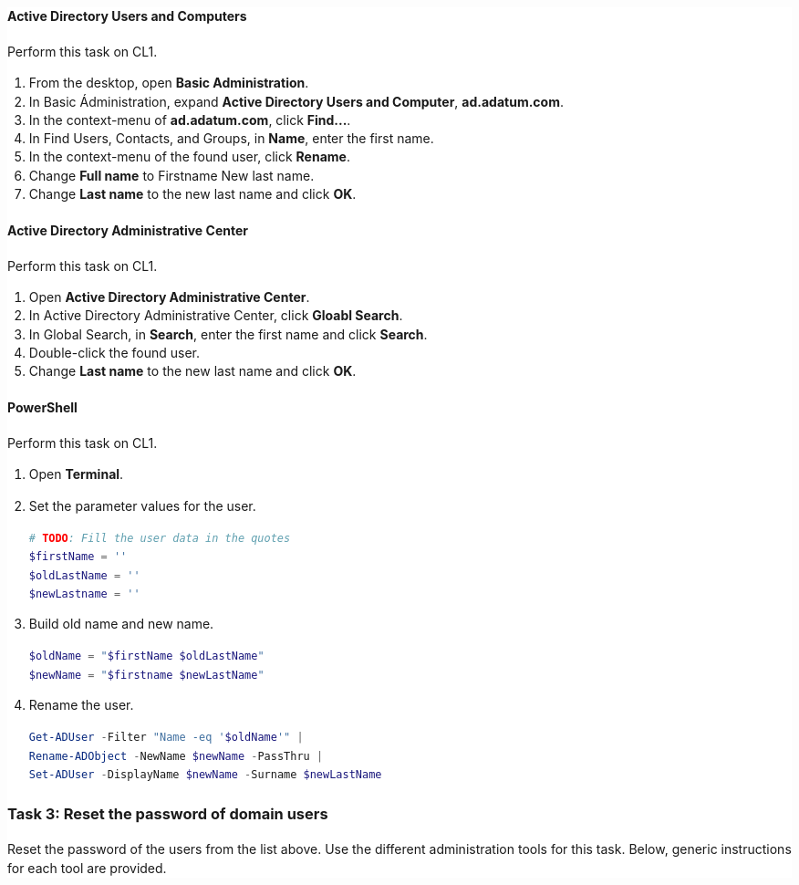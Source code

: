 #### Active Directory Users and Computers

Perform this task on CL1.

1. From the desktop, open **Basic Administration**.
1. In Basic Ádministration, expand **Active Directory Users and Computer**, **ad.adatum.com**.
1. In the context-menu of **ad.adatum.com**, click **Find...**.
1. In Find Users, Contacts, and Groups, in **Name**, enter the first name.
1. In the context-menu of the found user, click **Rename**.
1. Change **Full name** to Firstname New last name.
1. Change **Last name** to the new last name and click **OK**.

#### Active Directory Administrative Center

Perform this task on CL1.

1. Open **Active Directory Administrative Center**.
1. In Active Directory Administrative Center, click **Gloabl Search**.
1. In Global Search, in **Search**, enter the first name and click **Search**.
1. Double-click the found user.
1. Change **Last name** to the new last name and click **OK**.

#### PowerShell

Perform this task on CL1.

1. Open **Terminal**.
1. Set the parameter values for the user.

    ````powershell
    # TODO: Fill the user data in the quotes
    $firstName = ''
    $oldLastName = ''
    $newLastname = ''
    ````

1. Build old name and new name.

    ````powershell
    $oldName = "$firstName $oldLastName"
    $newName = "$firstname $newLastName"
    ````

1. Rename the user.

    ````powershell
    Get-ADUser -Filter "Name -eq '$oldName'" | 
    Rename-ADObject -NewName $newName -PassThru | 
    Set-ADUser -DisplayName $newName -Surname $newLastName
    ````

### Task 3: Reset the password of domain users

Reset the password of the users from the list above. Use the different administration tools for this task. Below, generic instructions for each tool are provided.
